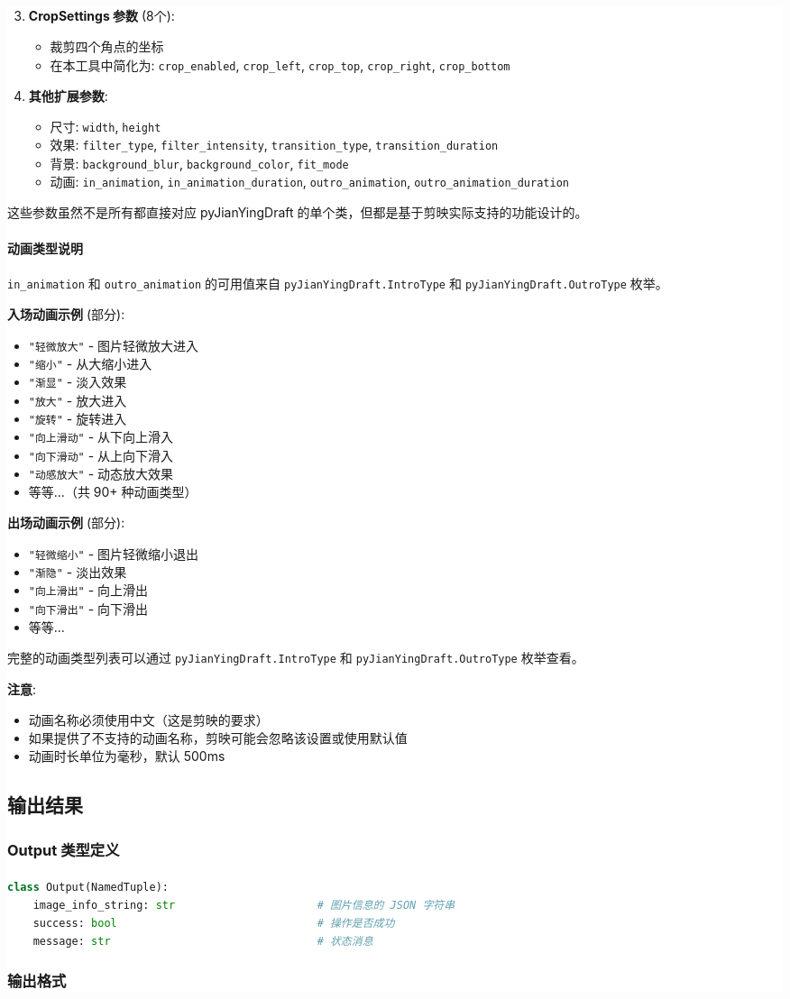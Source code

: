 3. **CropSettings 参数** (8个):
   - 裁剪四个角点的坐标
   - 在本工具中简化为: `crop_enabled`, `crop_left`, `crop_top`, `crop_right`, `crop_bottom`

4. **其他扩展参数**:
   - 尺寸: `width`, `height`
   - 效果: `filter_type`, `filter_intensity`, `transition_type`, `transition_duration`
   - 背景: `background_blur`, `background_color`, `fit_mode`
   - 动画: `in_animation`, `in_animation_duration`, `outro_animation`, `outro_animation_duration`

这些参数虽然不是所有都直接对应 pyJianYingDraft 的单个类，但都是基于剪映实际支持的功能设计的。

#### 动画类型说明

`in_animation` 和 `outro_animation` 的可用值来自 `pyJianYingDraft.IntroType` 和 `pyJianYingDraft.OutroType` 枚举。

**入场动画示例** (部分):
- `"轻微放大"` - 图片轻微放大进入
- `"缩小"` - 从大缩小进入
- `"渐显"` - 淡入效果
- `"放大"` - 放大进入
- `"旋转"` - 旋转进入
- `"向上滑动"` - 从下向上滑入
- `"向下滑动"` - 从上向下滑入
- `"动感放大"` - 动态放大效果
- 等等...（共 90+ 种动画类型）

**出场动画示例** (部分):
- `"轻微缩小"` - 图片轻微缩小退出
- `"渐隐"` - 淡出效果
- `"向上滑出"` - 向上滑出
- `"向下滑出"` - 向下滑出
- 等等...

完整的动画类型列表可以通过 `pyJianYingDraft.IntroType` 和 `pyJianYingDraft.OutroType` 枚举查看。

**注意**: 
- 动画名称必须使用中文（这是剪映的要求）
- 如果提供了不支持的动画名称，剪映可能会忽略该设置或使用默认值
- 动画时长单位为毫秒，默认 500ms

## 输出结果

### Output 类型定义

```python
class Output(NamedTuple):
    image_info_string: str                      # 图片信息的 JSON 字符串
    success: bool                               # 操作是否成功
    message: str                                # 状态消息
```

### 输出格式
